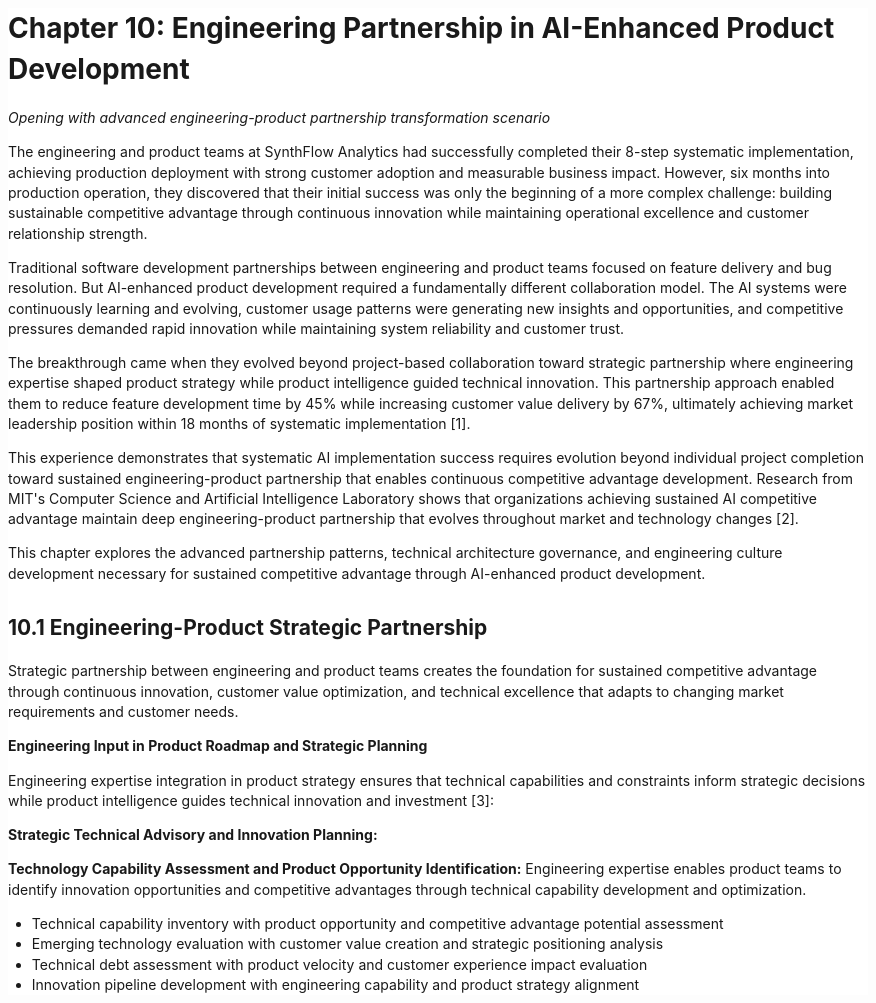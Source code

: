# Chapter 10: Engineering Partnership in AI-Enhanced Product Development

*Opening with advanced engineering-product partnership transformation scenario*

The engineering and product teams at SynthFlow Analytics had successfully completed their 8-step systematic implementation, achieving production deployment with strong customer adoption and measurable business impact. However, six months into production operation, they discovered that their initial success was only the beginning of a more complex challenge: building sustainable competitive advantage through continuous innovation while maintaining operational excellence and customer relationship strength.

Traditional software development partnerships between engineering and product teams focused on feature delivery and bug resolution. But AI-enhanced product development required a fundamentally different collaboration model. The AI systems were continuously learning and evolving, customer usage patterns were generating new insights and opportunities, and competitive pressures demanded rapid innovation while maintaining system reliability and customer trust.

The breakthrough came when they evolved beyond project-based collaboration toward strategic partnership where engineering expertise shaped product strategy while product intelligence guided technical innovation. This partnership approach enabled them to reduce feature development time by 45% while increasing customer value delivery by 67%, ultimately achieving market leadership position within 18 months of systematic implementation [1].

This experience demonstrates that systematic AI implementation success requires evolution beyond individual project completion toward sustained engineering-product partnership that enables continuous competitive advantage development. Research from MIT's Computer Science and Artificial Intelligence Laboratory shows that organizations achieving sustained AI competitive advantage maintain deep engineering-product partnership that evolves throughout market and technology changes [2].

This chapter explores the advanced partnership patterns, technical architecture governance, and engineering culture development necessary for sustained competitive advantage through AI-enhanced product development.

## 10.1 Engineering-Product Strategic Partnership

Strategic partnership between engineering and product teams creates the foundation for sustained competitive advantage through continuous innovation, customer value optimization, and technical excellence that adapts to changing market requirements and customer needs.

**Engineering Input in Product Roadmap and Strategic Planning**

Engineering expertise integration in product strategy ensures that technical capabilities and constraints inform strategic decisions while product intelligence guides technical innovation and investment [3]:

**Strategic Technical Advisory and Innovation Planning:**

**Technology Capability Assessment and Product Opportunity Identification:**
Engineering expertise enables product teams to identify innovation opportunities and competitive advantages through technical capability development and optimization.

- Technical capability inventory with product opportunity and competitive advantage potential assessment
- Emerging technology evaluation with customer value creation and strategic positioning analysis
- Technical debt assessment with product velocity and customer experience impact evaluation
- Innovation pipeline development with engineering capability and product strategy alignment

